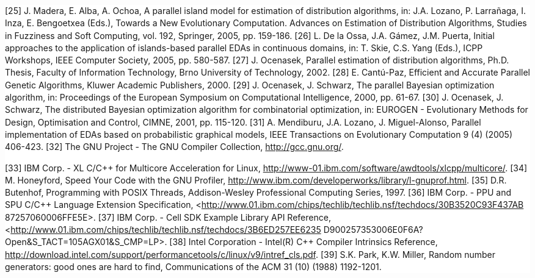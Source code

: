 [25] J. Madera, E. Alba, A. Ochoa, A parallel island model for estimation of distribution algorithms, in: J.A. Lozano, P. Larrañaga, I. Inza, E. Bengoetxea (Eds.), Towards a New Evolutionary Computation. Advances on Estimation of Distribution Algorithms, Studies in Fuzziness and Soft Computing, vol. 192, Springer, 2005, pp. 159-186.
[26] L. De la Ossa, J.A. Gámez, J.M. Puerta, Initial approaches to the application of islands-based parallel EDAs in continuous domains, in: T. Skie, C.S. Yang (Eds.), ICPP Workshops, IEEE Computer Society, 2005, pp. 580-587.
[27] J. Ocenasek, Parallel estimation of distribution algorithms, Ph.D. Thesis, Faculty of Information Technology, Brno University of Technology, 2002.
[28] E. Cantú-Paz, Efficient and Accurate Parallel Genetic Algorithms, Kluwer Academic Publishers, 2000.
[29] J. Ocenasek, J. Schwarz, The parallel Bayesian optimization algorithm, in: Proceedings of the European Symposium on Computational Intelligence, 2000, pp. 61-67.
[30] J. Ocenasek, J. Schwarz, The distributed Bayesian optimization algorithm for combinatorial optimization, in: EUROGEN - Evolutionary Methods for Design, Optimisation and Control, CIMNE, 2001, pp. 115-120.
[31] A. Mendiburu, J.A. Lozano, J. Miguel-Alonso, Parallel implementation of EDAs based on probabilistic graphical models, IEEE Transactions on Evolutionary Computation 9 (4) (2005) 406-423.
[32] The GNU Project - The GNU Compiler Collection, <http://gcc.gnu.org/>.

[33] IBM Corp. - XL C/C++ for Multicore Acceleration for Linux, <http://www-01.ibm.com/software/awdtools/xlcpp/multicore/>.
[34] M. Honeyford, Speed Your Code with the GNU Profiler, <http://www.ibm.com/developerworks/library/l-gnuprof.html>.
[35] D.R. Butenhof, Programming with POSIX Threads, Addison-Wesley Professional Computing Series, 1997.
[36] IBM Corp. - PPU and SPU C/C++ Language Extension Specification, <http://www.01.ibm.com/chips/techlib/techlib.nsf/techdocs/30B3520C93F437AB 87257060006FFE5E>.
[37] IBM Corp. - Cell SDK Example Library API Reference, <http://www.01.ibm.com/chips/techlib/techlib.nsf/techdocs/3B6ED257EE6235 D900257353006E0F6A?Open&S_TACT=105AGX01&S_CMP=LP>.
[38] Intel Corporation - Intel(R) C++ Compiler Intrinsics Reference, <http://download.intel.com/support/performancetools/c/linux/v9/intref_cls.pdf>.
[39] S.K. Park, K.W. Miller, Random number generators: good ones are hard to find, Communications of the ACM 31 (10) (1988) 1192-1201.

[^0]:    * Corresponding author.